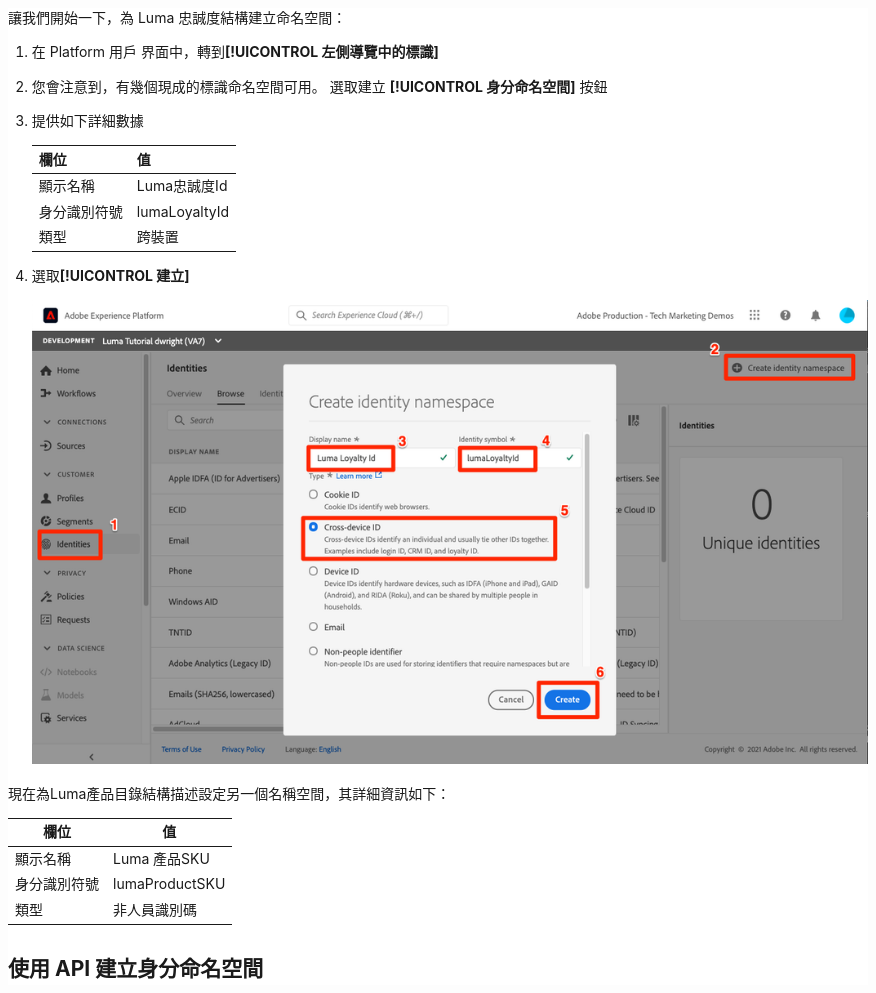 讓我們開始一下，為 Luma 忠誠度結構建立命名空間：

1. 在 Platform 用戶 界面中，轉到&#x200B;**[!UICONTROL 左側導覽中的標識]**
1. 您會注意到，有幾個現成的標識命名空間可用。 選取建立 **[!UICONTROL 身分命名空間]** 按鈕
1. 提供如下詳細數據

   | 欄位 | 值 |
   |---------------|-----------|
   | 顯示名稱 | Luma忠誠度Id |
   | 身分識別符號 | lumaLoyaltyId |
   | 類型 | 跨裝置 |

1. 選取&#x200B;**[!UICONTROL 建立]**

   ![建立命名空間](assets/identity-createNamespace.png)

現在為Luma產品目錄結構描述設定另一個名稱空間，其詳細資訊如下：

| 欄位 | 值 |
|---------------|-----------|
| 顯示名稱 | Luma 產品SKU |
| 身分識別符號 | lumaProductSKU |
| 類型 | 非人員識別碼 |



## 使用 API 建立身分命名空間
